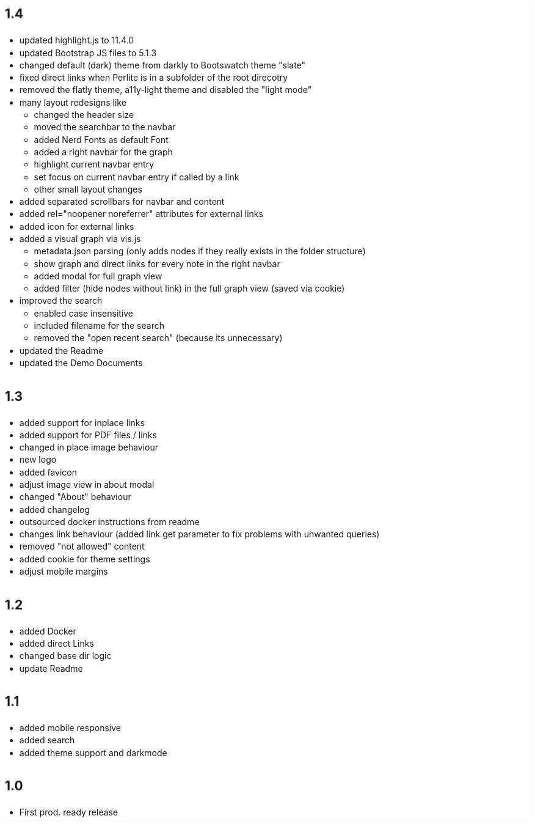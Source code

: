 
## 1.4
- updated highlight.js to 11.4.0
- updated Bootstrap JS files to 5.1.3
- changed default (dark) theme from darkly to Bootswatch theme "slate"
- fixed direct links when Perlite is in a subfolder of the root direcotry
- removed the flatly theme, a11y-light theme and disabled the "light mode"
- many layout redesigns like
    - changed the header size
    - moved the searchbar to the navbar
    - added Nerd Fonts as default Font
    - added a right navbar for the graph
    - highlight current navbar entry
    - set focus on current navbar entry if called by a link
    - other small layout changes
- added separated scrollbars for navbar and content
- added rel="noopener noreferrer" attributes for external links
- added icon for external links
- added a visual graph via vis.js
    - metadata.json parsing (only adds nodes if they really exists in the folder structure)
    - show graph and direct links for every note in the right navbar
    - added modal for full graph view
    - added filter (hide nodes without link) in the full graph view (saved via cookie)
- improved the search
    - enabled case insensitive
    - included filename for the search
    - removed the "open recent search" (because its unnecessary)
- updated the Readme
- updated the Demo Documents


## 1.3
- added support for inplace links
- added support for PDF files / links
- changed in place image behaviour
- new logo
- added favicon
- adjust image view in about modal
- changed "About" behaviour
- added changelog
- outsourced docker instructions from readme
- changes link behaviour (added link get parameter to fix problems with unwanted queries)
- removed "not allowed" content
- added cookie for theme settings
- adjust mobile margins


## 1.2
- added Docker  
- added direct Links  
- changed base dir logic  
- update Readme


## 1.1
- added mobile responsive
- added search
- added theme support and darkmode 


## 1.0
- First prod. ready release
